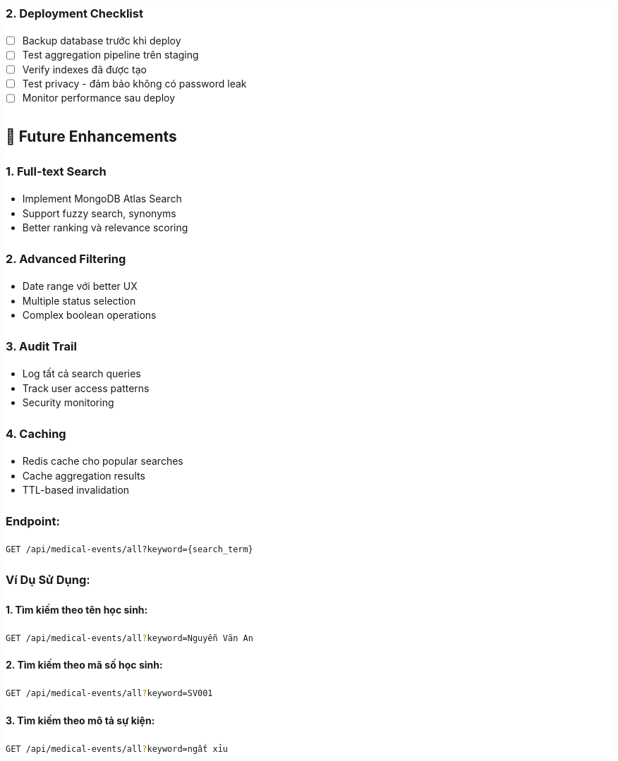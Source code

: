 ### 2. Deployment Checklist
- [ ] Backup database trước khi deploy
- [ ] Test aggregation pipeline trên staging
- [ ] Verify indexes đã được tạo
- [ ] Test privacy - đảm bảo không có password leak
- [ ] Monitor performance sau deploy

## 🚀 Future Enhancements

### 1. Full-text Search
- Implement MongoDB Atlas Search
- Support fuzzy search, synonyms
- Better ranking và relevance scoring

### 2. Advanced Filtering
- Date range với better UX
- Multiple status selection
- Complex boolean operations

### 3. Audit Trail
- Log tất cả search queries
- Track user access patterns
- Security monitoring

### 4. Caching
- Redis cache cho popular searches
- Cache aggregation results
- TTL-based invalidation

### **Endpoint:** 
```
GET /api/medical-events/all?keyword={search_term}
```

### **Ví Dụ Sử Dụng:**

#### 1. Tìm kiếm theo tên học sinh:
```bash
GET /api/medical-events/all?keyword=Nguyễn Văn An
```

#### 2. Tìm kiếm theo mã số học sinh:
```bash
GET /api/medical-events/all?keyword=SV001
```

#### 3. Tìm kiếm theo mô tả sự kiện:
```bash
GET /api/medical-events/all?keyword=ngất xỉu
```
